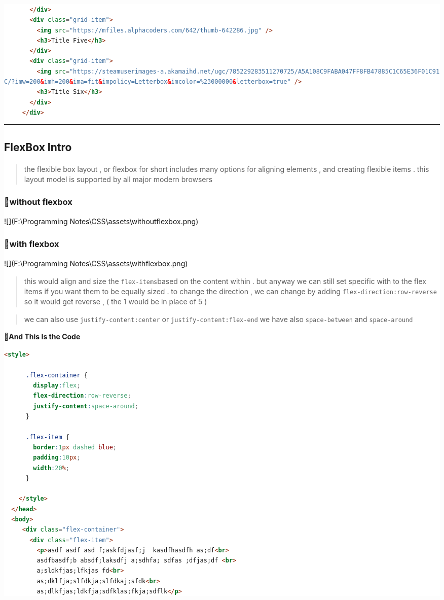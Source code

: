 ```html
       </div>
       <div class="grid-item">
         <img src="https://mfiles.alphacoders.com/642/thumb-642286.jpg" />
         <h3>Title Five</h3>
       </div>
       <div class="grid-item">
         <img src="https://steamuserimages-a.akamaihd.net/ugc/785229283511270725/A5A108C9FABA047FF8FB47885C1C65E36F01C91C/?imw=200&imh=200&ima=fit&impolicy=Letterbox&imcolor=%23000000&letterbox=true" />
         <h3>Title Six</h3>
       </div>
     </div>
```

---------------

## FlexBox Intro

> the flexible box layout , or flexbox for short includes many options for aligning elements , and creating flexible items . this layout model is supported by all major modern browsers

### :pushpin:without flexbox

![](F:\Programming Notes\CSS\assets\withoutflexbox.png)

### :pushpin:with flexbox

![](F:\Programming Notes\CSS\assets\withflexbox.png)

> this would align and size the `flex-items`based on the content within . but anyway we can still set specific with to the flex items if you want them to be equally sized . to change the direction , we can change by adding `flex-direction:row-reverse` so it would get reverse , ( the 1 would be in place of 5 )

> we can also use `justify-content:center` or `justify-content:flex-end` we have also `space-between` and `space-around`

:pushpin:**And This Is the Code**

```html
<style>

      .flex-container {
        display:flex;
        flex-direction:row-reverse;
        justify-content:space-around;
      }

      .flex-item {
        border:1px dashed blue;
        padding:10px;
        width:20%;
      }

    </style>
  </head>
  <body>
     <div class="flex-container">
       <div class="flex-item">
         <p>asdf asdf asd f;askfdjasf;j  kasdfhasdfh as;df<br>
         asdfbasdf;b absdf;laksdfj a;sdhfa; sdfas ;dfjas;df <br>
         a;sldkfjas;lfkjas fd<br>
         as;dklfja;slfdkja;slfdkaj;sfdk<br>
         as;dlkfjas;ldkfja;sdfklas;fkja;sdflk</p>
```